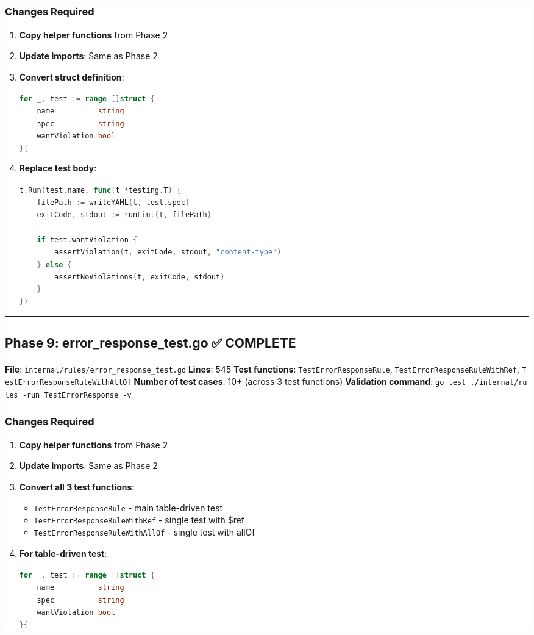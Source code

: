 ### Changes Required

1. **Copy helper functions** from Phase 2

2. **Update imports**: Same as Phase 2

3. **Convert struct definition**:
   ```go
   for _, test := range []struct {
       name          string
       spec          string
       wantViolation bool
   }{
   ```

4. **Replace test body**:
   ```go
   t.Run(test.name, func(t *testing.T) {
       filePath := writeYAML(t, test.spec)
       exitCode, stdout := runLint(t, filePath)

       if test.wantViolation {
           assertViolation(t, exitCode, stdout, "content-type")
       } else {
           assertNoViolations(t, exitCode, stdout)
       }
   })
   ```

---

## Phase 9: error_response_test.go ✅ COMPLETE

**File**: `internal/rules/error_response_test.go`
**Lines**: 545
**Test functions**: `TestErrorResponseRule`, `TestErrorResponseRuleWithRef`, `TestErrorResponseRuleWithAllOf`
**Number of test cases**: 10+ (across 3 test functions)
**Validation command**: `go test ./internal/rules -run TestErrorResponse -v`

### Changes Required

1. **Copy helper functions** from Phase 2

2. **Update imports**: Same as Phase 2

3. **Convert all 3 test functions**:
   - `TestErrorResponseRule` - main table-driven test
   - `TestErrorResponseRuleWithRef` - single test with $ref
   - `TestErrorResponseRuleWithAllOf` - single test with allOf

4. **For table-driven test**:
   ```go
   for _, test := range []struct {
       name          string
       spec          string
       wantViolation bool
   }{
   ```
